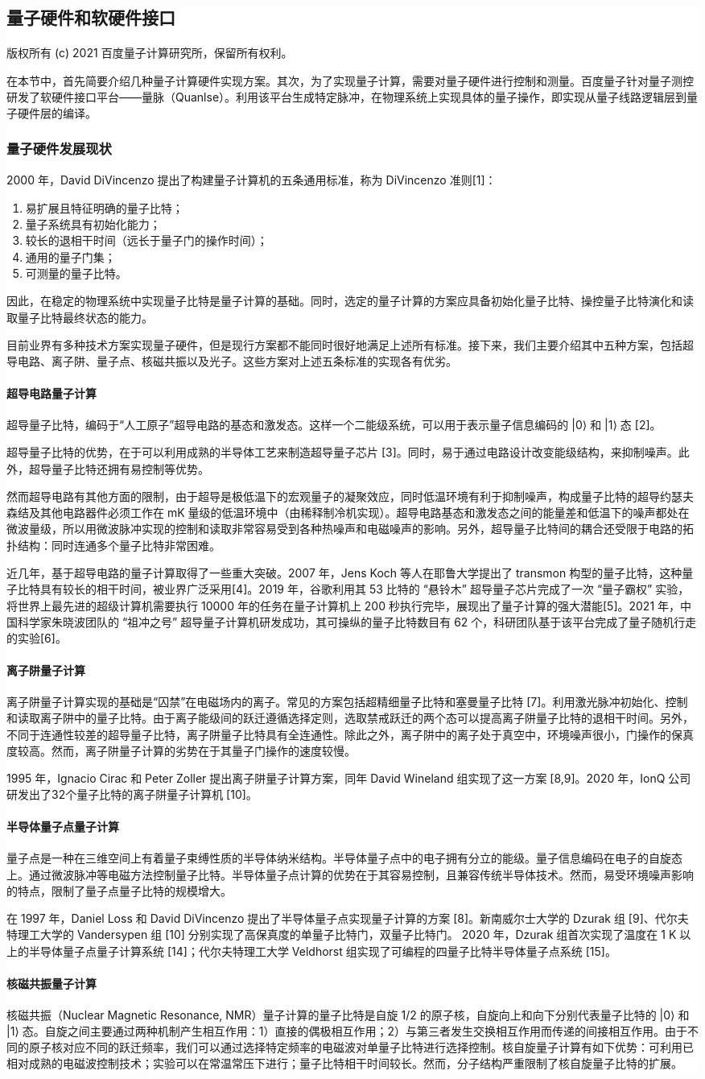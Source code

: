 ## 量子硬件和软硬件接口

版权所有 (c) 2021 百度量子计算研究所，保留所有权利。

在本节中，首先简要介绍几种量子计算硬件实现方案。其次，为了实现量子计算，需要对量子硬件进行控制和测量。百度量子针对量子测控研发了软硬件接口平台——量脉（Quanlse）。利用该平台生成特定脉冲，在物理系统上实现具体的量子操作，即实现从量子线路逻辑层到量子硬件层的编译。

### 量子硬件发展现状

2000 年，David DiVincenzo 提出了构建量子计算机的五条通用标准，称为 DiVincenzo 准则[1]：

1. 易扩展且特征明确的量子比特；
2. 量子系统具有初始化能力；
3. 较长的退相干时间（远长于量子门的操作时间）；
4. 通用的量子门集；
5. 可测量的量子比特。

因此，在稳定的物理系统中实现量子比特是量子计算的基础。同时，选定的量子计算的方案应具备初始化量子比特、操控量子比特演化和读取量子比特最终状态的能力。

目前业界有多种技术方案实现量子硬件，但是现行方案都不能同时很好地满足上述所有标准。接下来，我们主要介绍其中五种方案，包括超导电路、离子阱、量子点、核磁共振以及光子。这些方案对上述五条标准的实现各有优劣。

#### 超导电路量子计算

超导量子比特，编码于“人工原子”超导电路的基态和激发态。这样一个二能级系统，可以用于表示量子信息编码的 |0⟩ 和 |1⟩ 态 [2]。

超导量子比特的优势，在于可以利用成熟的半导体工艺来制造超导量子芯片 [3]。同时，易于通过电路设计改变能级结构，来抑制噪声。此外，超导量子比特还拥有易控制等优势。

然而超导电路有其他方面的限制，由于超导是极低温下的宏观量子的凝聚效应，同时低温环境有利于抑制噪声，构成量子比特的超导约瑟夫森结及其他电路器件必须工作在 mK 量级的低温环境中（由稀释制冷机实现）。超导电路基态和激发态之间的能量差和低温下的噪声都处在微波量级，所以用微波脉冲实现的控制和读取非常容易受到各种热噪声和电磁噪声的影响。另外，超导量子比特间的耦合还受限于电路的拓扑结构：同时连通多个量子比特非常困难。

近几年，基于超导电路的量子计算取得了一些重大突破。2007 年，Jens Koch 等人在耶鲁大学提出了 transmon 构型的量子比特，这种量子比特具有较长的相干时间，被业界广泛采用[4]。2019 年，谷歌利用其 53 比特的 “悬铃木” 超导量子芯片完成了一次 “量子霸权” 实验，将世界上最先进的超级计算机需要执行 10000 年的任务在量子计算机上 200 秒执行完毕，展现出了量子计算的强大潜能[5]。2021 年，中国科学家朱晓波团队的 “祖冲之号” 超导量子计算机研发成功，其可操纵的量子比特数目有 62 个，科研团队基于该平台完成了量子随机行走的实验[6]。

#### 离子阱量子计算

离子阱量子计算实现的基础是“囚禁”在电磁场内的离子。常见的方案包括超精细量子比特和塞曼量子比特 [7]。利用激光脉冲初始化、控制和读取离子阱中的量子比特。由于离子能级间的跃迁遵循选择定则，选取禁戒跃迁的两个态可以提高离子阱量子比特的退相干时间。另外，不同于连通性较差的超导量子比特，离子阱量子比特具有全连通性。除此之外，离子阱中的离子处于真空中，环境噪声很小，门操作的保真度较高。然而，离子阱量子计算的劣势在于其量子门操作的速度较慢。

1995 年，Ignacio Cirac 和 Peter Zoller 提出离子阱量子计算方案，同年 David Wineland 组实现了这一方案 [8,9]。2020 年，IonQ 公司研发出了32个量子比特的离子阱量子计算机 [10]。

#### 半导体量子点量子计算

量子点是一种在三维空间上有着量子束缚性质的半导体纳米结构。半导体量子点中的电子拥有分立的能级。量子信息编码在电子的自旋态上。通过微波脉冲等电磁方法控制量子比特。半导体量子点计算的优势在于其容易控制，且兼容传统半导体技术。然而，易受环境噪声影响的特点，限制了量子点量子比特的规模增大。

在 1997 年，Daniel Loss 和 David DiVincenzo 提出了半导体量子点实现量子计算的方案 [8]。新南威尔士大学的 Dzurak 组 [9]、代尔夫特理工大学的 Vandersypen 组 [10] 分别实现了高保真度的单量子比特门，双量子比特门。 2020 年，Dzurak 组首次实现了温度在 1 K 以上的半导体量子点量子计算系统 [14]；代尔夫特理工大学 Veldhorst 组实现了可编程的四量子比特半导体量子点系统 [15]。

#### 核磁共振量子计算

核磁共振（Nuclear Magnetic Resonance, NMR）量子计算的量子比特是自旋 1/2 的原子核，自旋向上和向下分别代表量子比特的 |0⟩ 和 |1⟩ 态。自旋之间主要通过两种机制产生相互作用：1）直接的偶极相互作用；2）与第三者发生交换相互作用而传递的间接相互作用。由于不同的原子核对应不同的跃迁频率，我们可以通过选择特定频率的电磁波对单量子比特进行选择控制。核自旋量子计算有如下优势：可利用已相对成熟的电磁波控制技术；实验可以在常温常压下进行；量子比特相干时间较长。然而，分子结构严重限制了核自旋量子比特的扩展。
